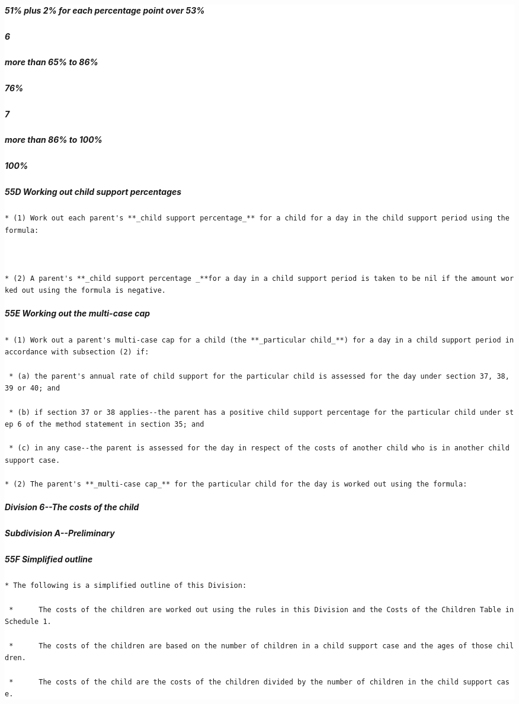 ##### 51% plus 2% for each percentage point over 53%

##### 6

##### more than 65% to 86%

##### 76%

##### 7

##### more than 86% to 100%

##### 100%

##### 55D  Working out child support percentages

    * (1) Work out each parent's **_child support percentage_** for a child for a day in the child support period using the formula:



    * (2) A parent's **_child support percentage _**for a day in a child support period is taken to be nil if the amount worked out using the formula is negative.

##### 55E  Working out the multi-case cap

    * (1) Work out a parent's multi-case cap for a child (the **_particular child_**) for a day in a child support period in accordance with subsection (2) if:

     * (a) the parent's annual rate of child support for the particular child is assessed for the day under section 37, 38, 39 or 40; and

     * (b) if section 37 or 38 applies--the parent has a positive child support percentage for the particular child under step 6 of the method statement in section 35; and

     * (c) in any case--the parent is assessed for the day in respect of the costs of another child who is in another child support case.

    * (2) The parent's **_multi-case cap_** for the particular child for the day is worked out using the formula:



##### Division 6--The costs of the child

##### Subdivision A--Preliminary

##### 55F  Simplified outline

    * The following is a simplified outline of this Division: 

     *  	The costs of the children are worked out using the rules in this Division and the Costs of the Children Table in Schedule 1.

     *  	The costs of the children are based on the number of children in a child support case and the ages of those children.

     *  	The costs of the child are the costs of the children divided by the number of children in the child support case.
